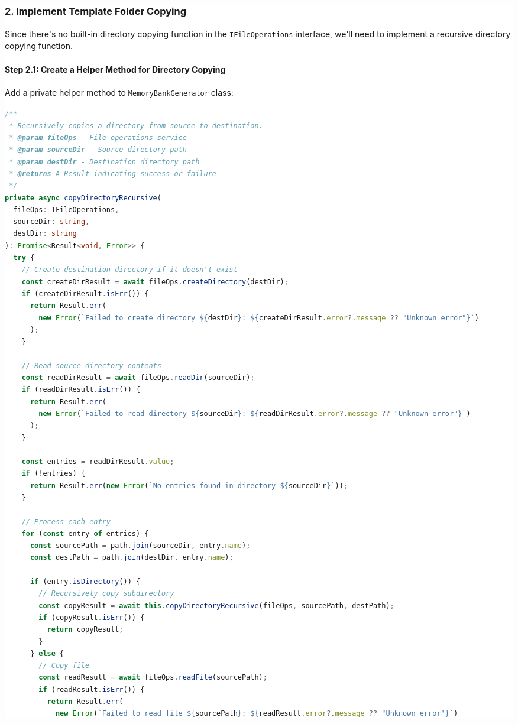 ### 2. Implement Template Folder Copying

Since there's no built-in directory copying function in the `IFileOperations` interface, we'll need to implement a recursive directory copying function.

#### Step 2.1: Create a Helper Method for Directory Copying

Add a private helper method to `MemoryBankGenerator` class:

```typescript
/**
 * Recursively copies a directory from source to destination.
 * @param fileOps - File operations service
 * @param sourceDir - Source directory path
 * @param destDir - Destination directory path
 * @returns A Result indicating success or failure
 */
private async copyDirectoryRecursive(
  fileOps: IFileOperations,
  sourceDir: string,
  destDir: string
): Promise<Result<void, Error>> {
  try {
    // Create destination directory if it doesn't exist
    const createDirResult = await fileOps.createDirectory(destDir);
    if (createDirResult.isErr()) {
      return Result.err(
        new Error(`Failed to create directory ${destDir}: ${createDirResult.error?.message ?? "Unknown error"}`)
      );
    }

    // Read source directory contents
    const readDirResult = await fileOps.readDir(sourceDir);
    if (readDirResult.isErr()) {
      return Result.err(
        new Error(`Failed to read directory ${sourceDir}: ${readDirResult.error?.message ?? "Unknown error"}`)
      );
    }

    const entries = readDirResult.value;
    if (!entries) {
      return Result.err(new Error(`No entries found in directory ${sourceDir}`));
    }

    // Process each entry
    for (const entry of entries) {
      const sourcePath = path.join(sourceDir, entry.name);
      const destPath = path.join(destDir, entry.name);

      if (entry.isDirectory()) {
        // Recursively copy subdirectory
        const copyResult = await this.copyDirectoryRecursive(fileOps, sourcePath, destPath);
        if (copyResult.isErr()) {
          return copyResult;
        }
      } else {
        // Copy file
        const readResult = await fileOps.readFile(sourcePath);
        if (readResult.isErr()) {
          return Result.err(
            new Error(`Failed to read file ${sourcePath}: ${readResult.error?.message ?? "Unknown error"}`)
```